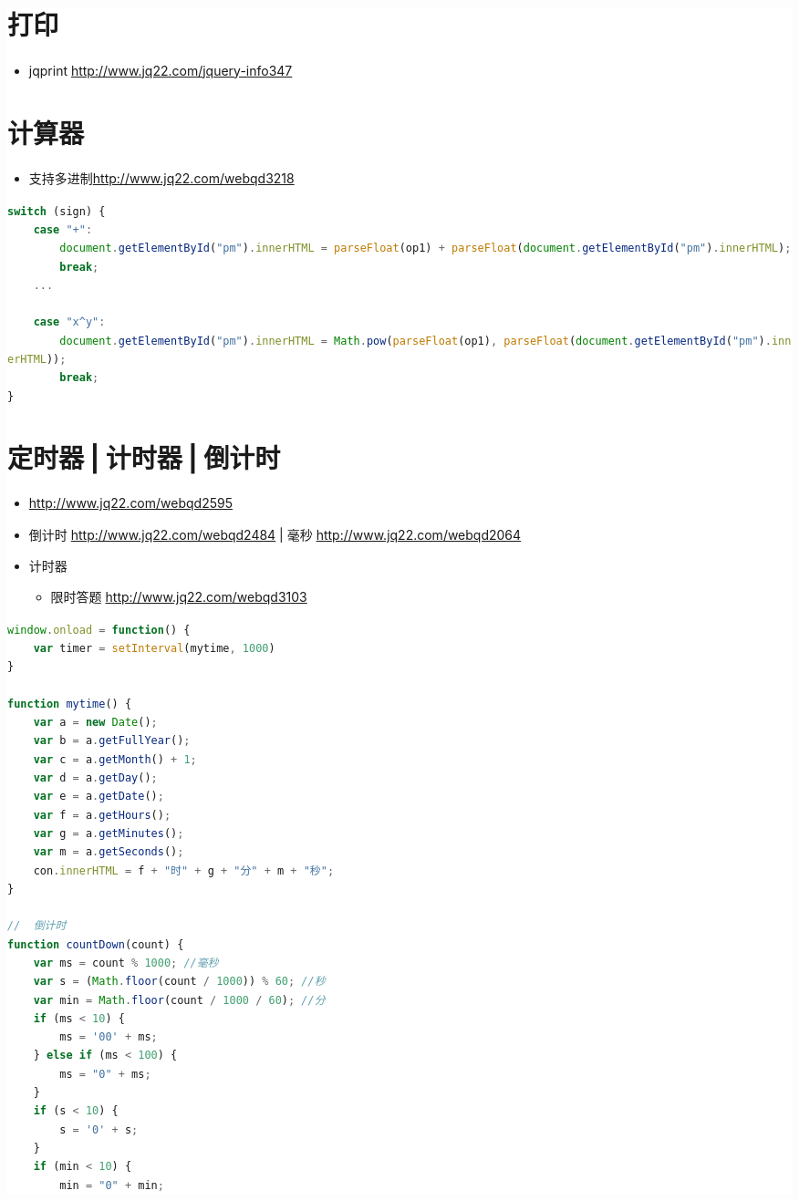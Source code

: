 # 打印

- jqprint <http://www.jq22.com/jquery-info347>

# 计算器

- 支持多进制<http://www.jq22.com/webqd3218>

```javascript
switch (sign) {
    case "+":
        document.getElementById("pm").innerHTML = parseFloat(op1) + parseFloat(document.getElementById("pm").innerHTML);
        break;
    ...

    case "x^y":
        document.getElementById("pm").innerHTML = Math.pow(parseFloat(op1), parseFloat(document.getElementById("pm").innerHTML));
        break;
}
```

# 定时器 | 计时器 | 倒计时

- <http://www.jq22.com/webqd2595>
- 倒计时 <http://www.jq22.com/webqd2484> | 毫秒 <http://www.jq22.com/webqd2064>
- 计时器

  - 限时答题 <http://www.jq22.com/webqd3103>

```javascript
window.onload = function() {
    var timer = setInterval(mytime, 1000)
}

function mytime() {
    var a = new Date();
    var b = a.getFullYear();
    var c = a.getMonth() + 1;
    var d = a.getDay();
    var e = a.getDate();
    var f = a.getHours();
    var g = a.getMinutes();
    var m = a.getSeconds();
    con.innerHTML = f + "时" + g + "分" + m + "秒";
}

//  倒计时
function countDown(count) {
    var ms = count % 1000; //毫秒
    var s = (Math.floor(count / 1000)) % 60; //秒
    var min = Math.floor(count / 1000 / 60); //分
    if (ms < 10) {
        ms = '00' + ms;
    } else if (ms < 100) {
        ms = "0" + ms;
    }
    if (s < 10) {
        s = '0' + s;
    }
    if (min < 10) {
        min = "0" + min;
```